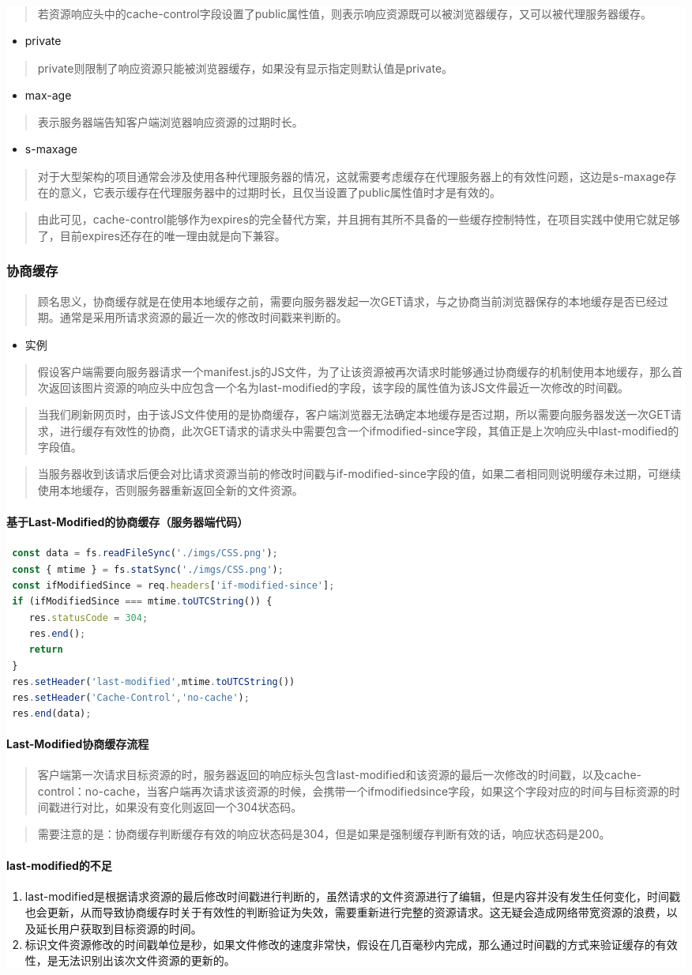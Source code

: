 >若资源响应头中的cache-control字段设置了public属性值，则表示响应资源既可以被浏览器缓存，又可以被代理服务器缓存。

* private 

>private则限制了响应资源只能被浏览器缓存，如果没有显示指定则默认值是private。

* max-age

>表示服务器端告知客户端浏览器响应资源的过期时长。

* s-maxage

>对于大型架构的项目通常会涉及使用各种代理服务器的情况，这就需要考虑缓存在代理服务器上的有效性问题，这边是s-maxage存在的意义，它表示缓存在代理服务器中的过期时长，且仅当设置了public属性值时才是有效的。

>由此可见，cache-control能够作为expires的完全替代方案，并且拥有其所不具备的一些缓存控制特性，在项目实践中使用它就足够了，目前expires还存在的唯一理由就是向下兼容。



### 协商缓存
>顾名思义，协商缓存就是在使用本地缓存之前，需要向服务器发起一次GET请求，与之协商当前浏览器保存的本地缓存是否已经过期。通常是采用所请求资源的最近一次的修改时间戳来判断的。

* 实例

> 假设客户端需要向服务器请求一个manifest.js的JS文件，为了让该资源被再次请求时能够通过协商缓存的机制使用本地缓存，那么首次返回该图片资源的响应头中应包含一个名为last-modified的字段，该字段的属性值为该JS文件最近一次修改的时间戳。

> 当我们刷新网页时，由于该JS文件使用的是协商缓存，客户端浏览器无法确定本地缓存是否过期，所以需要向服务器发送一次GET请求，进行缓存有效性的协商，此次GET请求的请求头中需要包含一个ifmodified-since字段，其值正是上次响应头中last-modified的字段值。

> 当服务器收到该请求后便会对比请求资源当前的修改时间戳与if-modified-since字段的值，如果二者相同则说明缓存未过期，可继续使用本地缓存，否则服务器重新返回全新的文件资源。

#### 基于Last-Modified的协商缓存（服务器端代码）
```js
 const data = fs.readFileSync('./imgs/CSS.png');
 const { mtime } = fs.statSync('./imgs/CSS.png');
 const ifModifiedSince = req.headers['if-modified-since'];
 if (ifModifiedSince === mtime.toUTCString()) {
 	res.statusCode = 304;
 	res.end();
 	return
 }
 res.setHeader('last-modified',mtime.toUTCString())
 res.setHeader('Cache-Control','no-cache');
 res.end(data);
 ```
 
 #### Last-Modified协商缓存流程
 >客户端第一次请求目标资源的时，服务器返回的响应标头包含last-modified和该资源的最后一次修改的时间戳，以及cache-control：no-cache，当客户端再次请求该资源的时候，会携带一个ifmodifiedsince字段，如果这个字段对应的时间与目标资源的时间戳进行对比，如果没有变化则返回一个304状态码。

>需要注意的是：协商缓存判断缓存有效的响应状态码是304，但是如果是强制缓存判断有效的话，响应状态码是200。


#### last-modified的不足
1. last-modified是根据请求资源的最后修改时间戳进行判断的，虽然请求的文件资源进行了编辑，但是内容并没有发生任何变化，时间戳也会更新，从而导致协商缓存时关于有效性的判断验证为失效，需要重新进行完整的资源请求。这无疑会造成网络带宽资源的浪费，以及延长用户获取到目标资源的时间。
2. 标识文件资源修改的时间戳单位是秒，如果文件修改的速度非常快，假设在几百毫秒内完成，那么通过时间戳的方式来验证缓存的有效性，是无法识别出该次文件资源的更新的。

